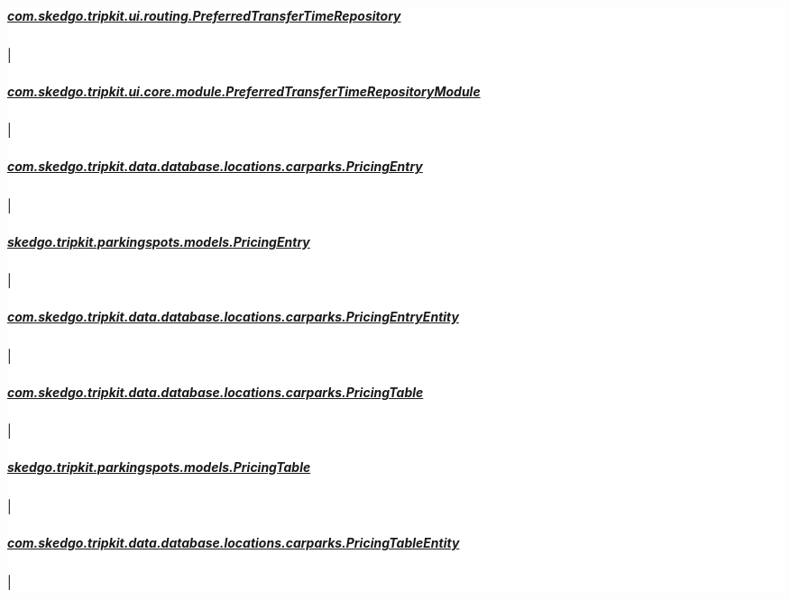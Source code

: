 ##### [com.skedgo.tripkit.ui.routing.PreferredTransferTimeRepository](../com.skedgo.tripkit.ui.routing/-preferred-transfer-time-repository/index.md)


|

##### [com.skedgo.tripkit.ui.core.module.PreferredTransferTimeRepositoryModule](../com.skedgo.tripkit.ui.core.module/-preferred-transfer-time-repository-module/index.md)


|

##### [com.skedgo.tripkit.data.database.locations.carparks.PricingEntry](../com.skedgo.tripkit.data.database.locations.carparks/-pricing-entry/index.md)


|

##### [skedgo.tripkit.parkingspots.models.PricingEntry](../skedgo.tripkit.parkingspots.models/-pricing-entry/index.md)


|

##### [com.skedgo.tripkit.data.database.locations.carparks.PricingEntryEntity](../com.skedgo.tripkit.data.database.locations.carparks/-pricing-entry-entity/index.md)


|

##### [com.skedgo.tripkit.data.database.locations.carparks.PricingTable](../com.skedgo.tripkit.data.database.locations.carparks/-pricing-table/index.md)


|

##### [skedgo.tripkit.parkingspots.models.PricingTable](../skedgo.tripkit.parkingspots.models/-pricing-table/index.md)


|

##### [com.skedgo.tripkit.data.database.locations.carparks.PricingTableEntity](../com.skedgo.tripkit.data.database.locations.carparks/-pricing-table-entity/index.md)


|
